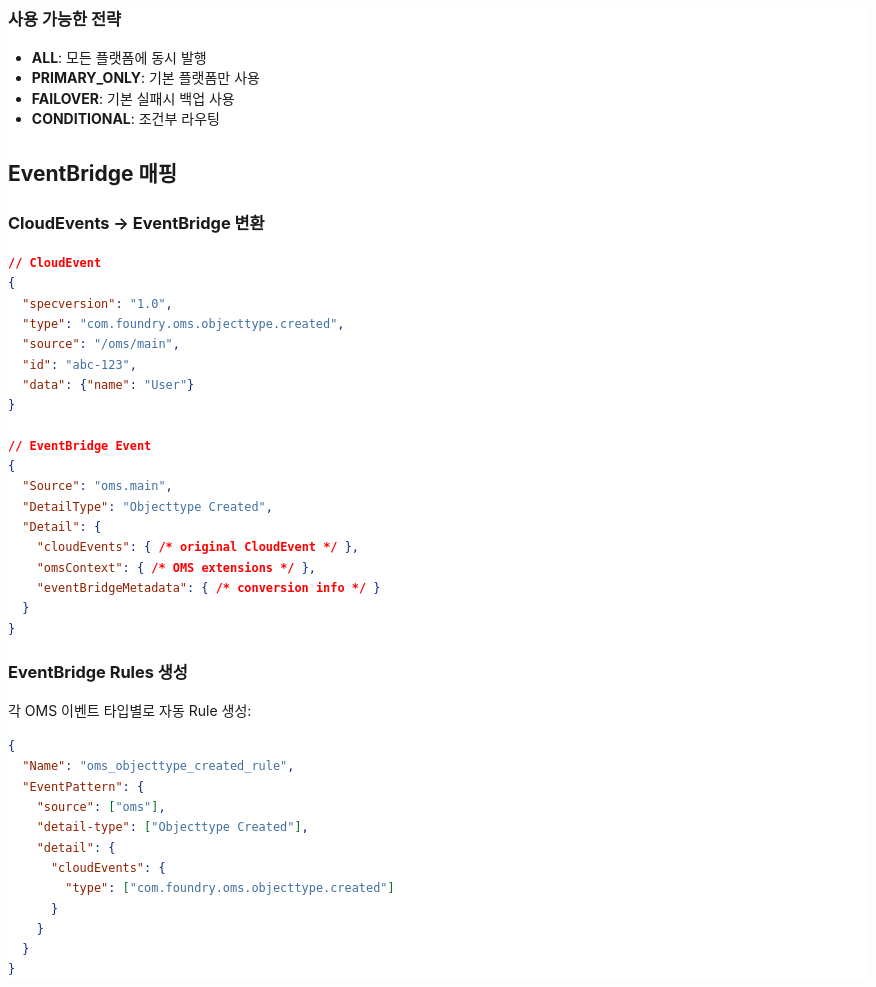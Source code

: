 ### 사용 가능한 전략

- **ALL**: 모든 플랫폼에 동시 발행
- **PRIMARY_ONLY**: 기본 플랫폼만 사용
- **FAILOVER**: 기본 실패시 백업 사용
- **CONDITIONAL**: 조건부 라우팅

## EventBridge 매핑

### CloudEvents → EventBridge 변환

```json
// CloudEvent
{
  "specversion": "1.0",
  "type": "com.foundry.oms.objecttype.created",
  "source": "/oms/main",
  "id": "abc-123",
  "data": {"name": "User"}
}

// EventBridge Event
{
  "Source": "oms.main",
  "DetailType": "Objecttype Created",
  "Detail": {
    "cloudEvents": { /* original CloudEvent */ },
    "omsContext": { /* OMS extensions */ },
    "eventBridgeMetadata": { /* conversion info */ }
  }
}
```

### EventBridge Rules 생성

각 OMS 이벤트 타입별로 자동 Rule 생성:

```json
{
  "Name": "oms_objecttype_created_rule",
  "EventPattern": {
    "source": ["oms"],
    "detail-type": ["Objecttype Created"],
    "detail": {
      "cloudEvents": {
        "type": ["com.foundry.oms.objecttype.created"]
      }
    }
  }
}
```
